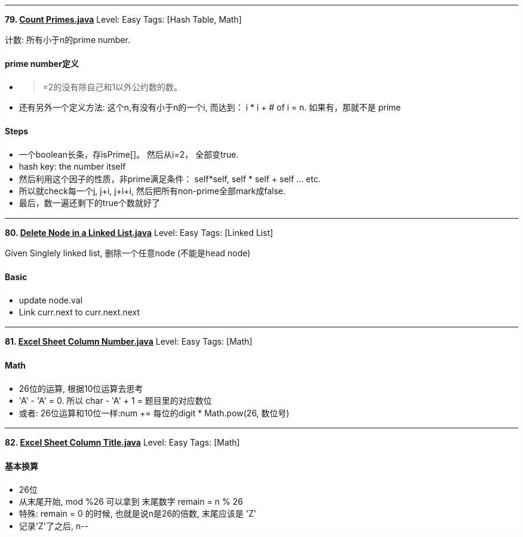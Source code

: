 

---

**79. [Count Primes.java](https://github.com/awangdev/LintCode/blob/master/Java/Count%20Primes.java)**      Level: Easy      Tags: [Hash Table, Math]
      

计数: 所有小于n的prime number.

#### prime number定义
- >=2的没有除自己和1以外公约数的数。   
- 还有另外一个定义方法: 这个n,有没有小于n的一个i, 而达到： i * i + # of i = n. 如果有，那就不是 prime   

#### Steps
- 一个boolean长条，存isPrime[]。 然后从i=2， 全部变true.
- hash key: the number itself
- 然后利用这个因子的性质，非prime满足条件： self*self, self * self + self ... etc.     
- 所以就check每一个j, j+i, j+i+i, 然后把所有non-prime全部mark成false.     
- 最后，数一遍还剩下的true个数就好了   



---

**80. [Delete Node in a Linked List.java](https://github.com/awangdev/LintCode/blob/master/Java/Delete%20Node%20in%20a%20Linked%20List.java)**      Level: Easy      Tags: [Linked List]
      

Given Singlely linked list, 删除一个任意node (不能是head node)

#### Basic
- update node.val
- Link curr.next to curr.next.next



---

**81. [Excel Sheet Column Number.java](https://github.com/awangdev/LintCode/blob/master/Java/Excel%20Sheet%20Column%20Number.java)**      Level: Easy      Tags: [Math]
      

#### Math
- 26位的运算, 根据10位运算去思考
- 'A' - 'A' = 0. 所以 char - 'A' + 1 = 题目里的对应数位
- 或者: 26位运算和10位一样:num += 每位的digit * Math.pow(26, 数位号)




---

**82. [Excel Sheet Column Title.java](https://github.com/awangdev/LintCode/blob/master/Java/Excel%20Sheet%20Column%20Title.java)**      Level: Easy      Tags: [Math]
      

#### 基本换算
- 26位
- 从末尾开始, mod %26 可以拿到 末尾数字 remain = n % 26
- 特殊: remain = 0 的时候, 也就是说n是26的倍数, 末尾应该是 'Z'
- 记录'Z'了之后, n--
